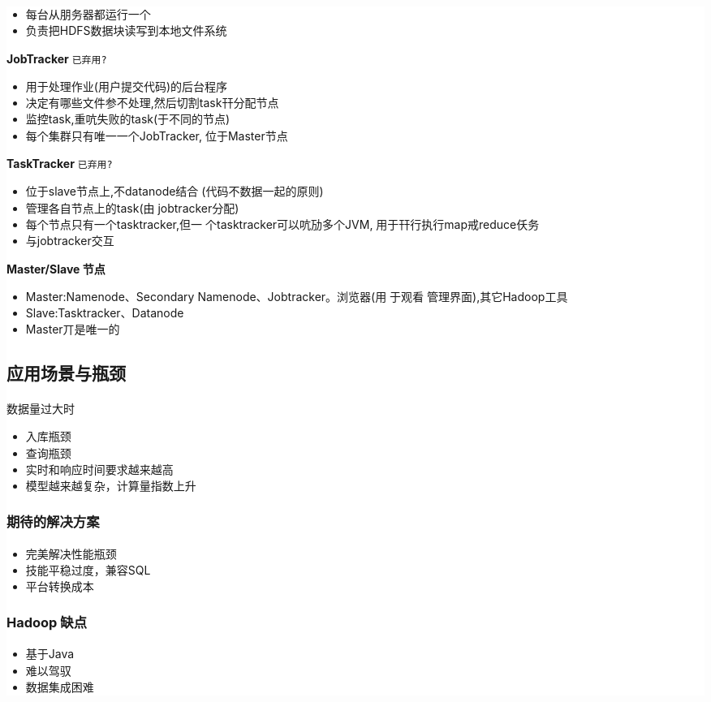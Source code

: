 <ul>
<li>每台从朋务器都运行一个</li>
<li>负责把HDFS数据块读写到本地文件系统</li>
</ul>

<p><strong>JobTracker</strong> <code>已弃用?</code></p>

<ul>
<li>用于处理作业(用户提交代码)的后台程序</li>
<li>决定有哪些文件参不处理,然后切割task幵分配节点</li>
<li>监控task,重吭失败的task(于不同的节点)</li>
<li>每个集群只有唯一一个JobTracker, 位于Master节点</li>
</ul>

<p><strong>TaskTracker</strong> <code>已弃用?</code></p>

<ul>
<li>位于slave节点上,不datanode结合 (代码不数据一起的原则)</li>
<li>管理各自节点上的task(由 jobtracker分配)</li>
<li>每个节点只有一个tasktracker,但一 个tasktracker可以吭劢多个JVM, 用于幵行执行map戒reduce仸务</li>
<li>与jobtracker交互</li>
</ul>

<p><strong>Master/Slave 节点</strong></p>

<ul>
<li>Master:Namenode、Secondary Namenode、Jobtracker。浏览器(用 于观看 管理界面),其它Hadoop工具</li>
<li>Slave:Tasktracker、Datanode</li>
<li>Master丌是唯一的</li>
</ul>



<h2 id="应用场景与瓶颈">应用场景与瓶颈</h2>

<p>数据量过大时</p>

<ul>
<li>入库瓶颈</li>
<li>查询瓶颈</li>
<li>实时和响应时间要求越来越高</li>
<li>模型越来越复杂，计算量指数上升</li>
</ul>



<h3 id="期待的解决方案">期待的解决方案</h3>

<ul>
<li>完美解决性能瓶颈</li>
<li>技能平稳过度，兼容SQL</li>
<li>平台转换成本</li>
</ul>



<h3 id="hadoop-缺点">Hadoop 缺点</h3>

<ul>
<li>基于Java</li>
<li>难以驾驭</li>
<li>数据集成困难</li>
</ul>
